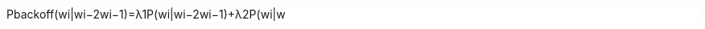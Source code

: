 <span id="MathJax-Element-9-Frame" class="MathJax" style="box-sizing: border-box; display: inline; font-style: normal; font-weight: normal; line-height: normal; font-size: 14px; text-indent: 0px; text-align: center; text-transform: none; letter-spacing: normal; word-spacing: normal; word-wrap: normal; white-space: nowrap; float: none; direction: ltr; max-width: none; max-height: none; min-width: 0px; min-height: 0px; border: 0px; padding: 0px; margin: 0px; position: relative;" tabindex="0" role="presentation" data-mathml="<math xmlns=&quot;http://www.w3.org/1998/Math/MathML&quot; display=&quot;block&quot;><msub><mi>P</mi><mrow class=&quot;MJX-TeXAtom-ORD&quot;><mi>b</mi><mi>a</mi><mi>c</mi><mi>k</mi><mi>o</mi><mi>f</mi><mi>f</mi></mrow></msub><mo stretchy=&quot;false&quot;>(</mo><msub><mi>w</mi><mi>i</mi></msub><mrow class=&quot;MJX-TeXAtom-ORD&quot;><mo stretchy=&quot;false&quot;>|</mo></mrow><msub><mi>w</mi><mrow class=&quot;MJX-TeXAtom-ORD&quot;><mi>i</mi><mo>&amp;#x2212;</mo><mn>2</mn></mrow></msub><msub><mi>w</mi><mrow class=&quot;MJX-TeXAtom-ORD&quot;><mi>i</mi><mo>&amp;#x2212;</mo><mn>1</mn></mrow></msub><mo stretchy=&quot;false&quot;>)</mo><mo>=</mo><msub><mi>&amp;#x03BB;</mi><mn>1</mn></msub><mi>P</mi><mo stretchy=&quot;false&quot;>(</mo><msub><mi>w</mi><mi>i</mi></msub><mrow class=&quot;MJX-TeXAtom-ORD&quot;><mo stretchy=&quot;false&quot;>|</mo></mrow><msub><mi>w</mi><mrow class=&quot;MJX-TeXAtom-ORD&quot;><mi>i</mi><mo>&amp;#x2212;</mo><mn>2</mn></mrow></msub><msub><mi>w</mi><mrow class=&quot;MJX-TeXAtom-ORD&quot;><mi>i</mi><mo>&amp;#x2212;</mo><mn>1</mn></mrow></msub><mo stretchy=&quot;false&quot;>)</mo><mo>+</mo><msub><mi>&amp;#x03BB;</mi><mn>2</mn></msub><mi>P</mi><mo stretchy=&quot;false&quot;>(</mo><msub><mi>w</mi><mi>i</mi></msub><mrow class=&quot;MJX-TeXAtom-ORD&quot;><mo stretchy=&quot;false&quot;>|</mo></mrow><msub><mi>w</mi><mrow class=&quot;MJX-TeXAtom-ORD&quot;><mi>i</mi><mo>&amp;#x2212;</mo><mn>1</mn></mrow></msub><mo stretchy=&quot;false&quot;>)</mo><mo>+</mo><msub><mi>&amp;#x03BB;</mi><mn>3</mn></msub><mi>P</mi><mo stretchy=&quot;false&quot;>(</mo><msub><mi>w</mi><mi>i</mi></msub><mo stretchy=&quot;false&quot;>)</mo></math>"><span id="MathJax-Span-192" class="math"><span id="MathJax-Span-193" class="mrow"><span id="MathJax-Span-194" class="msubsup"><span id="MathJax-Span-195" class="mi">P</span><span id="MathJax-Span-196" class="texatom"><span id="MathJax-Span-197" class="mrow"><span id="MathJax-Span-198" class="mi">b</span><span id="MathJax-Span-199" class="mi">a</span><span id="MathJax-Span-200" class="mi">c</span><span id="MathJax-Span-201" class="mi">k</span><span id="MathJax-Span-202" class="mi">o</span><span id="MathJax-Span-203" class="mi">f</span><span id="MathJax-Span-204" class="mi">f</span></span></span></span><span id="MathJax-Span-205" class="mo">(</span><span id="MathJax-Span-206" class="msubsup"><span id="MathJax-Span-207" class="mi">w</span><span id="MathJax-Span-208" class="mi">i</span></span><span id="MathJax-Span-209" class="texatom"><span id="MathJax-Span-210" class="mrow"><span id="MathJax-Span-211" class="mo">|</span></span></span><span id="MathJax-Span-212" class="msubsup"><span id="MathJax-Span-213" class="mi">w</span><span id="MathJax-Span-214" class="texatom"><span id="MathJax-Span-215" class="mrow"><span id="MathJax-Span-216" class="mi">i</span><span id="MathJax-Span-217" class="mo">−</span><span id="MathJax-Span-218" class="mn">2</span></span></span></span><span id="MathJax-Span-219" class="msubsup"><span id="MathJax-Span-220" class="mi">w</span><span id="MathJax-Span-221" class="texatom"><span id="MathJax-Span-222" class="mrow"><span id="MathJax-Span-223" class="mi">i</span><span id="MathJax-Span-224" class="mo">−</span><span id="MathJax-Span-225" class="mn">1</span></span></span></span><span id="MathJax-Span-226" class="mo">)</span><span id="MathJax-Span-227" class="mo">=</span><span id="MathJax-Span-228" class="msubsup"><span id="MathJax-Span-229" class="mi">λ</span><span id="MathJax-Span-230" class="mn">1</span></span><span id="MathJax-Span-231" class="mi">P</span><span id="MathJax-Span-232" class="mo">(</span><span id="MathJax-Span-233" class="msubsup"><span id="MathJax-Span-234" class="mi">w</span><span id="MathJax-Span-235" class="mi">i</span></span><span id="MathJax-Span-236" class="texatom"><span id="MathJax-Span-237" class="mrow"><span id="MathJax-Span-238" class="mo">|</span></span></span><span id="MathJax-Span-239" class="msubsup"><span id="MathJax-Span-240" class="mi">w</span><span id="MathJax-Span-241" class="texatom"><span id="MathJax-Span-242" class="mrow"><span id="MathJax-Span-243" class="mi">i</span><span id="MathJax-Span-244" class="mo">−</span><span id="MathJax-Span-245" class="mn">2</span></span></span></span><span id="MathJax-Span-246" class="msubsup"><span id="MathJax-Span-247" class="mi">w</span><span id="MathJax-Span-248" class="texatom"><span id="MathJax-Span-249" class="mrow"><span id="MathJax-Span-250" class="mi">i</span><span id="MathJax-Span-251" class="mo">−</span><span id="MathJax-Span-252" class="mn">1</span></span></span></span><span id="MathJax-Span-253" class="mo">)</span><span id="MathJax-Span-254" class="mo">+</span><span id="MathJax-Span-255" class="msubsup"><span id="MathJax-Span-256" class="mi">λ</span><span id="MathJax-Span-257" class="mn">2</span></span><span id="MathJax-Span-258" class="mi">P</span><span id="MathJax-Span-259" class="mo">(</span><span id="MathJax-Span-260" class="msubsup"><span id="MathJax-Span-261" class="mi">w</span><span id="MathJax-Span-262" class="mi">i</span></span><span id="MathJax-Span-263" class="texatom"><span id="MathJax-Span-264" class="mrow"><span id="MathJax-Span-265" class="mo">|</span></span></span><span id="MathJax-Span-266" class="msubsup"><span id="MathJax-Span-267" class="mi">w</span><span id="MathJax-Span-268" class="texatom"><span id="MathJax-Span-269" class="mrow">
